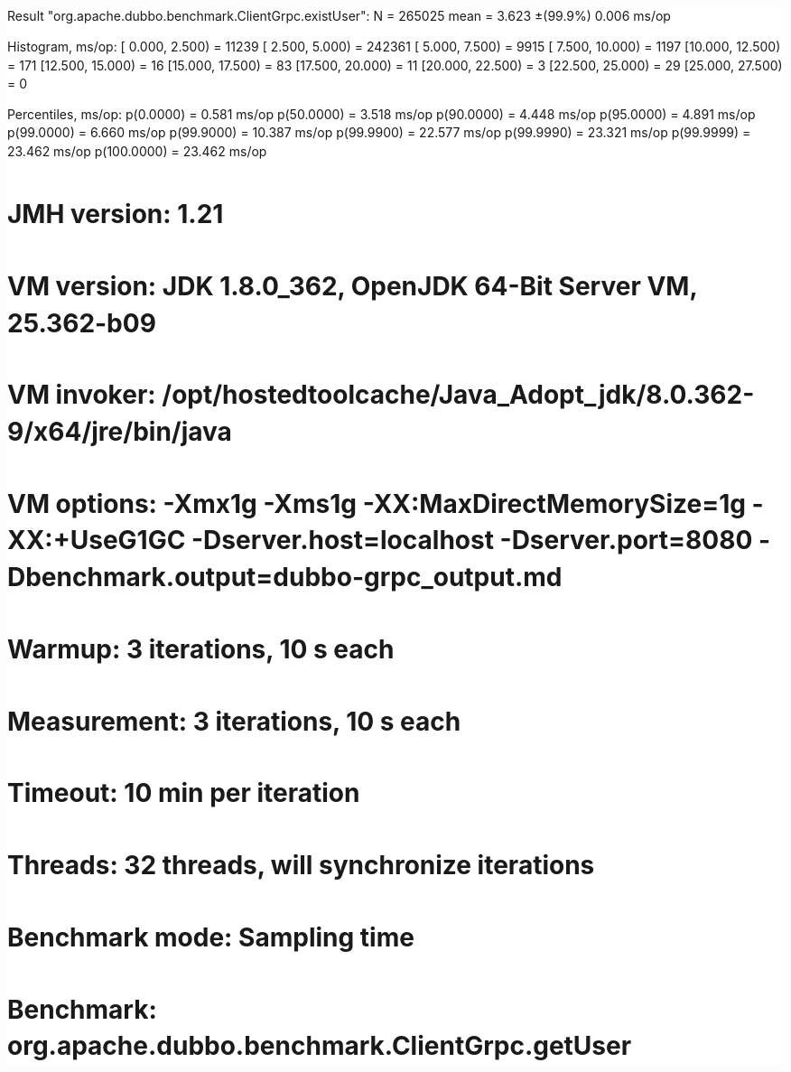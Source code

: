 

Result "org.apache.dubbo.benchmark.ClientGrpc.existUser":
  N = 265025
  mean =      3.623 ±(99.9%) 0.006 ms/op

  Histogram, ms/op:
    [ 0.000,  2.500) = 11239 
    [ 2.500,  5.000) = 242361 
    [ 5.000,  7.500) = 9915 
    [ 7.500, 10.000) = 1197 
    [10.000, 12.500) = 171 
    [12.500, 15.000) = 16 
    [15.000, 17.500) = 83 
    [17.500, 20.000) = 11 
    [20.000, 22.500) = 3 
    [22.500, 25.000) = 29 
    [25.000, 27.500) = 0 

  Percentiles, ms/op:
      p(0.0000) =      0.581 ms/op
     p(50.0000) =      3.518 ms/op
     p(90.0000) =      4.448 ms/op
     p(95.0000) =      4.891 ms/op
     p(99.0000) =      6.660 ms/op
     p(99.9000) =     10.387 ms/op
     p(99.9900) =     22.577 ms/op
     p(99.9990) =     23.321 ms/op
     p(99.9999) =     23.462 ms/op
    p(100.0000) =     23.462 ms/op


# JMH version: 1.21
# VM version: JDK 1.8.0_362, OpenJDK 64-Bit Server VM, 25.362-b09
# VM invoker: /opt/hostedtoolcache/Java_Adopt_jdk/8.0.362-9/x64/jre/bin/java
# VM options: -Xmx1g -Xms1g -XX:MaxDirectMemorySize=1g -XX:+UseG1GC -Dserver.host=localhost -Dserver.port=8080 -Dbenchmark.output=dubbo-grpc_output.md
# Warmup: 3 iterations, 10 s each
# Measurement: 3 iterations, 10 s each
# Timeout: 10 min per iteration
# Threads: 32 threads, will synchronize iterations
# Benchmark mode: Sampling time
# Benchmark: org.apache.dubbo.benchmark.ClientGrpc.getUser
